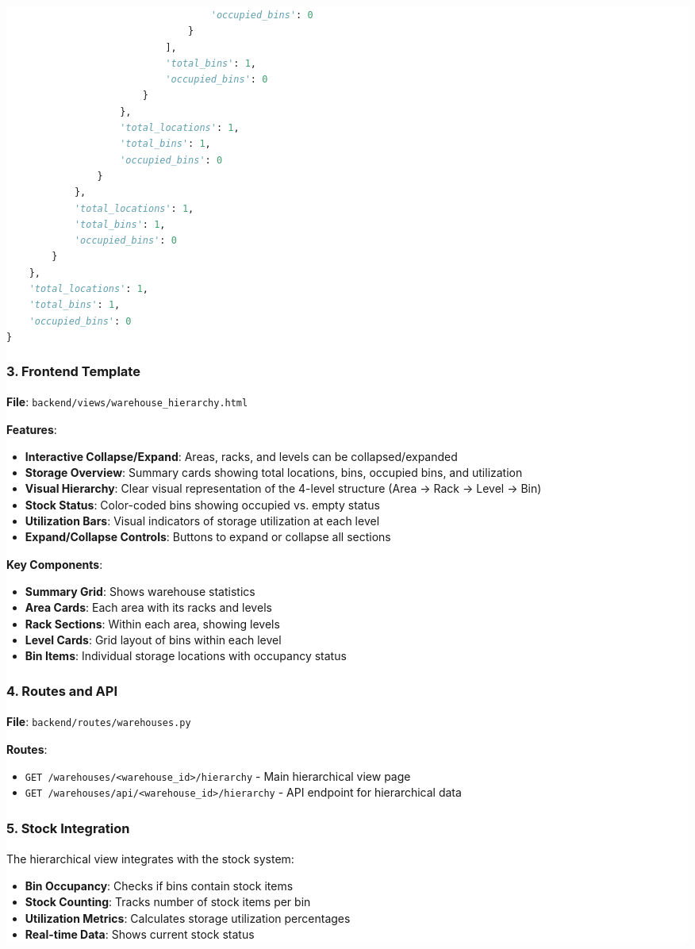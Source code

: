 ```python
                                    'occupied_bins': 0
                                }
                            ],
                            'total_bins': 1,
                            'occupied_bins': 0
                        }
                    },
                    'total_locations': 1,
                    'total_bins': 1,
                    'occupied_bins': 0
                }
            },
            'total_locations': 1,
            'total_bins': 1,
            'occupied_bins': 0
        }
    },
    'total_locations': 1,
    'total_bins': 1,
    'occupied_bins': 0
}
```

### 3. Frontend Template
**File**: `backend/views/warehouse_hierarchy.html`

**Features**:
- **Interactive Collapse/Expand**: Areas, racks, and levels can be collapsed/expanded
- **Storage Overview**: Summary cards showing total locations, bins, occupied bins, and utilization
- **Visual Hierarchy**: Clear visual representation of the 4-level structure (Area → Rack → Level → Bin)
- **Stock Status**: Color-coded bins showing occupied vs. empty status
- **Utilization Bars**: Visual indicators of storage utilization at each level
- **Expand/Collapse Controls**: Buttons to expand or collapse all sections

**Key Components**:
- **Summary Grid**: Shows warehouse statistics
- **Area Cards**: Each area with its racks and levels
- **Rack Sections**: Within each area, showing levels
- **Level Cards**: Grid layout of bins within each level
- **Bin Items**: Individual storage locations with occupancy status

### 4. Routes and API
**File**: `backend/routes/warehouses.py`

**Routes**:
- `GET /warehouses/<warehouse_id>/hierarchy` - Main hierarchical view page
- `GET /warehouses/api/<warehouse_id>/hierarchy` - API endpoint for hierarchical data

### 5. Stock Integration
The hierarchical view integrates with the stock system:
- **Bin Occupancy**: Checks if bins contain stock items
- **Stock Counting**: Tracks number of stock items per bin
- **Utilization Metrics**: Calculates storage utilization percentages
- **Real-time Data**: Shows current stock status
